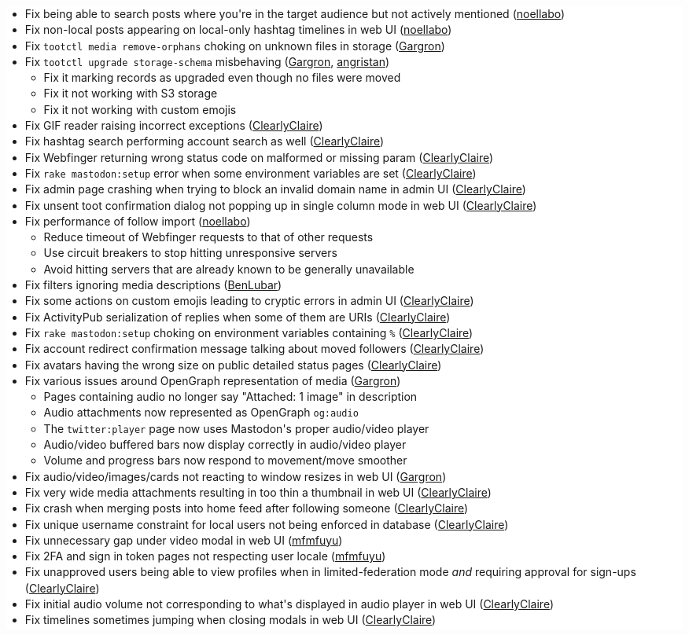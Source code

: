 - Fix being able to search posts where you're in the target audience but not actively mentioned ([noellabo](https://github.com/mastodon/mastodon/pull/13829))
- Fix non-local posts appearing on local-only hashtag timelines in web UI ([noellabo](https://github.com/mastodon/mastodon/pull/13827))
- Fix `tootctl media remove-orphans` choking on unknown files in storage ([Gargron](https://github.com/mastodon/mastodon/pull/13765))
- Fix `tootctl upgrade storage-schema` misbehaving ([Gargron](https://github.com/mastodon/mastodon/pull/13761), [angristan](https://github.com/mastodon/mastodon/pull/13768))
  - Fix it marking records as upgraded even though no files were moved
  - Fix it not working with S3 storage
  - Fix it not working with custom emojis
- Fix GIF reader raising incorrect exceptions ([ClearlyClaire](https://github.com/mastodon/mastodon/pull/13760))
- Fix hashtag search performing account search as well ([ClearlyClaire](https://github.com/mastodon/mastodon/pull/13758))
- Fix Webfinger returning wrong status code on malformed or missing param ([ClearlyClaire](https://github.com/mastodon/mastodon/pull/13759))
- Fix `rake mastodon:setup` error when some environment variables are set ([ClearlyClaire](https://github.com/mastodon/mastodon/pull/13928))
- Fix admin page crashing when trying to block an invalid domain name in admin UI ([ClearlyClaire](https://github.com/mastodon/mastodon/pull/13884))
- Fix unsent toot confirmation dialog not popping up in single column mode in web UI ([ClearlyClaire](https://github.com/mastodon/mastodon/pull/13888))
- Fix performance of follow import ([noellabo](https://github.com/mastodon/mastodon/pull/13836))
  - Reduce timeout of Webfinger requests to that of other requests
  - Use circuit breakers to stop hitting unresponsive servers
  - Avoid hitting servers that are already known to be generally unavailable
- Fix filters ignoring media descriptions ([BenLubar](https://github.com/mastodon/mastodon/pull/13837))
- Fix some actions on custom emojis leading to cryptic errors in admin UI ([ClearlyClaire](https://github.com/mastodon/mastodon/pull/13951))
- Fix ActivityPub serialization of replies when some of them are URIs ([ClearlyClaire](https://github.com/mastodon/mastodon/pull/13957))
- Fix `rake mastodon:setup` choking on environment variables containing `%` ([ClearlyClaire](https://github.com/mastodon/mastodon/pull/13940))
- Fix account redirect confirmation message talking about moved followers ([ClearlyClaire](https://github.com/mastodon/mastodon/pull/13950))
- Fix avatars having the wrong size on public detailed status pages ([ClearlyClaire](https://github.com/mastodon/mastodon/pull/14140))
- Fix various issues around OpenGraph representation of media ([Gargron](https://github.com/mastodon/mastodon/pull/14133))
  - Pages containing audio no longer say "Attached: 1 image" in description
  - Audio attachments now represented as OpenGraph `og:audio`
  - The `twitter:player` page now uses Mastodon's proper audio/video player
  - Audio/video buffered bars now display correctly in audio/video player
  - Volume and progress bars now respond to movement/move smoother
- Fix audio/video/images/cards not reacting to window resizes in web UI ([Gargron](https://github.com/mastodon/mastodon/pull/14130))
- Fix very wide media attachments resulting in too thin a thumbnail in web UI ([ClearlyClaire](https://github.com/mastodon/mastodon/pull/14127))
- Fix crash when merging posts into home feed after following someone ([ClearlyClaire](https://github.com/mastodon/mastodon/pull/14129))
- Fix unique username constraint for local users not being enforced in database ([ClearlyClaire](https://github.com/mastodon/mastodon/pull/14099))
- Fix unnecessary gap under video modal in web UI ([mfmfuyu](https://github.com/mastodon/mastodon/pull/14098))
- Fix 2FA and sign in token pages not respecting user locale ([mfmfuyu](https://github.com/mastodon/mastodon/pull/14087))
- Fix unapproved users being able to view profiles when in limited-federation mode *and* requiring approval for sign-ups ([ClearlyClaire](https://github.com/mastodon/mastodon/pull/14093))
- Fix initial audio volume not corresponding to what's displayed in audio player in web UI ([ClearlyClaire](https://github.com/mastodon/mastodon/pull/14057))
- Fix timelines sometimes jumping when closing modals in web UI ([ClearlyClaire](https://github.com/mastodon/mastodon/pull/14019))